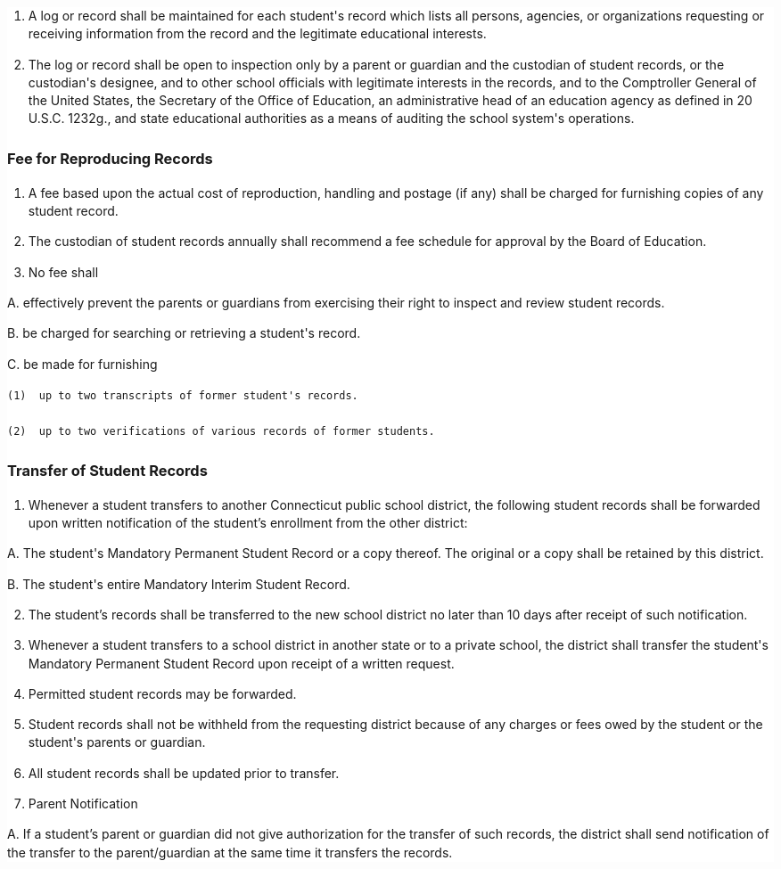 1.  A log or record shall be maintained for each student's record which lists all persons, agencies, or organizations requesting or receiving information from the record and the legitimate educational interests.

2.  The log or record shall be open to inspection only by a parent or guardian and the custodian of student records, or the custodian's designee, and to other school officials with legitimate interests in the records, and to the Comptroller General of the United States, the Secretary of the Office of Education, an administrative head of an education agency as defined in 20 U.S.C. 1232g., and state educational authorities as a means of auditing the school system's operations.

### Fee for Reproducing Records

1.  A fee based upon the actual cost of reproduction, handling and postage (if any) shall be charged for furnishing copies of any student record.

2.  The custodian of student records annually shall recommend a fee schedule for approval by the Board of Education.

3.  No fee shall

  A.  effectively prevent the parents or guardians from exercising their right to inspect and review student records.

  B.  be charged for searching or retrieving a student's record.

  C.  be made for furnishing

    (1)  up to two transcripts of former student's records.

    (2)  up to two verifications of various records of former students.

### Transfer of Student Records

1.  Whenever a student transfers to another Connecticut public school district, the following student records shall be forwarded upon written notification of the student’s enrollment from the other district:

  A.  The student's Mandatory Permanent Student Record or a copy thereof. The original or a copy shall be retained by this district.

  B.  The student's entire Mandatory Interim Student Record.

2.  The student’s records shall be transferred to the new school district no later than 10 days after receipt of such notification.

3.  Whenever a student transfers to a school district in another state or to a private school, the district shall transfer the student's Mandatory Permanent Student Record upon receipt of a written request.

4.  Permitted student records may be forwarded.

5.  Student records shall not be withheld from the requesting district because of any charges or fees owed by the student or the student's parents or guardian.

6.  All student records shall be updated prior to transfer.

7.  Parent Notification

  A.  If a student’s parent or guardian did not give authorization for the transfer of such records, the district shall send notification of the transfer to the parent/guardian at the same time it transfers the records.
